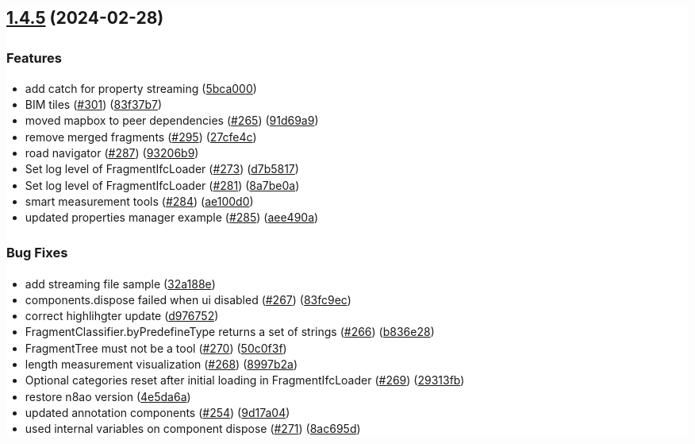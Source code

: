## [1.4.5](https://github.com/ThatOpen/engine_components/compare/v1.3.0...v1.4.5) (2024-02-28)


### Features

* add catch for property streaming ([5bca000](https://github.com/ThatOpen/engine_components/commit/5bca0002d341a14e53ad326c3494279c9cc3919f))
* BIM tiles ([#301](https://github.com/ThatOpen/engine_components/issues/301)) ([83f37b7](https://github.com/ThatOpen/engine_components/commit/83f37b759b081e58972f20527a770ec1602ce14b))
* moved mapbox to peer dependencies ([#265](https://github.com/ThatOpen/engine_components/issues/265)) ([91d69a9](https://github.com/ThatOpen/engine_components/commit/91d69a9010bd2d207b102919a0b4319222d5eaa4))
* remove merged fragments ([#295](https://github.com/ThatOpen/engine_components/issues/295)) ([27cfe4c](https://github.com/ThatOpen/engine_components/commit/27cfe4cdcf95cb8c0fcf70f295fec0bb57f82f99))
* road navigator ([#287](https://github.com/ThatOpen/engine_components/issues/287)) ([93206b9](https://github.com/ThatOpen/engine_components/commit/93206b93d95b256c39daa24818c25afd6b89157d))
* Set log level of FragmentIfcLoader ([#273](https://github.com/ThatOpen/engine_components/issues/273)) ([d7b5817](https://github.com/ThatOpen/engine_components/commit/d7b5817aae86c5342025960f0b4e4ee37458889d))
* Set log level of FragmentIfcLoader ([#281](https://github.com/ThatOpen/engine_components/issues/281)) ([8a7be0a](https://github.com/ThatOpen/engine_components/commit/8a7be0a5f879d886e34cc662a70b44e5eaafd8b0))
* smart measurement tools ([#284](https://github.com/ThatOpen/engine_components/issues/284)) ([ae100d0](https://github.com/ThatOpen/engine_components/commit/ae100d09039094dc49e5510ce6e13b993a6712f2))
* updated properties manager example ([#285](https://github.com/ThatOpen/engine_components/issues/285)) ([aee490a](https://github.com/ThatOpen/engine_components/commit/aee490ae7f5700a266a436e20c892a47b8ca684c))


### Bug Fixes

* add streaming file sample ([32a188e](https://github.com/ThatOpen/engine_components/commit/32a188e4a2d459da35cb2335171105c8a8fe7a52))
* components.dispose failed when ui disabled ([#267](https://github.com/ThatOpen/engine_components/issues/267)) ([83fc9ec](https://github.com/ThatOpen/engine_components/commit/83fc9eccc60ce439d3b6a04f1ee12c13c993021a))
* correct highlihgter update ([d976752](https://github.com/ThatOpen/engine_components/commit/d976752ad99357f1c55ee50b675a132b74d7cfe9))
* FragmentClassifier.byPredefineType returns a set of strings ([#266](https://github.com/ThatOpen/engine_components/issues/266)) ([b836e28](https://github.com/ThatOpen/engine_components/commit/b836e28016ce3a10b8b2f0ce89654a003aec8a83))
* FragmentTree must not be a tool ([#270](https://github.com/ThatOpen/engine_components/issues/270)) ([50c0f3f](https://github.com/ThatOpen/engine_components/commit/50c0f3fa7a514e480f060f460434b562edbadfe6))
* length measurement visualization ([#268](https://github.com/ThatOpen/engine_components/issues/268)) ([8997b2a](https://github.com/ThatOpen/engine_components/commit/8997b2a73ba9e724d04bffe4deb90ed52d7e6e86))
* Optional categories reset after initial loading in FragmentIfcLoader ([#269](https://github.com/ThatOpen/engine_components/issues/269)) ([29313fb](https://github.com/ThatOpen/engine_components/commit/29313fbc9e6ce5a06d9017e4a829564cd0007e53))
* restore n8ao version ([4e5da6a](https://github.com/ThatOpen/engine_components/commit/4e5da6acc51086f5ec3f034c972e665e24ce697d))
* updated annotation components ([#254](https://github.com/ThatOpen/engine_components/issues/254)) ([9d17a04](https://github.com/ThatOpen/engine_components/commit/9d17a049b8dd3c5df677963c1a91758f06fbbef5))
* used internal variables on component dispose ([#271](https://github.com/ThatOpen/engine_components/issues/271)) ([8ac695d](https://github.com/ThatOpen/engine_components/commit/8ac695d05c28e651caa03b53f3d8e078fa543269))
